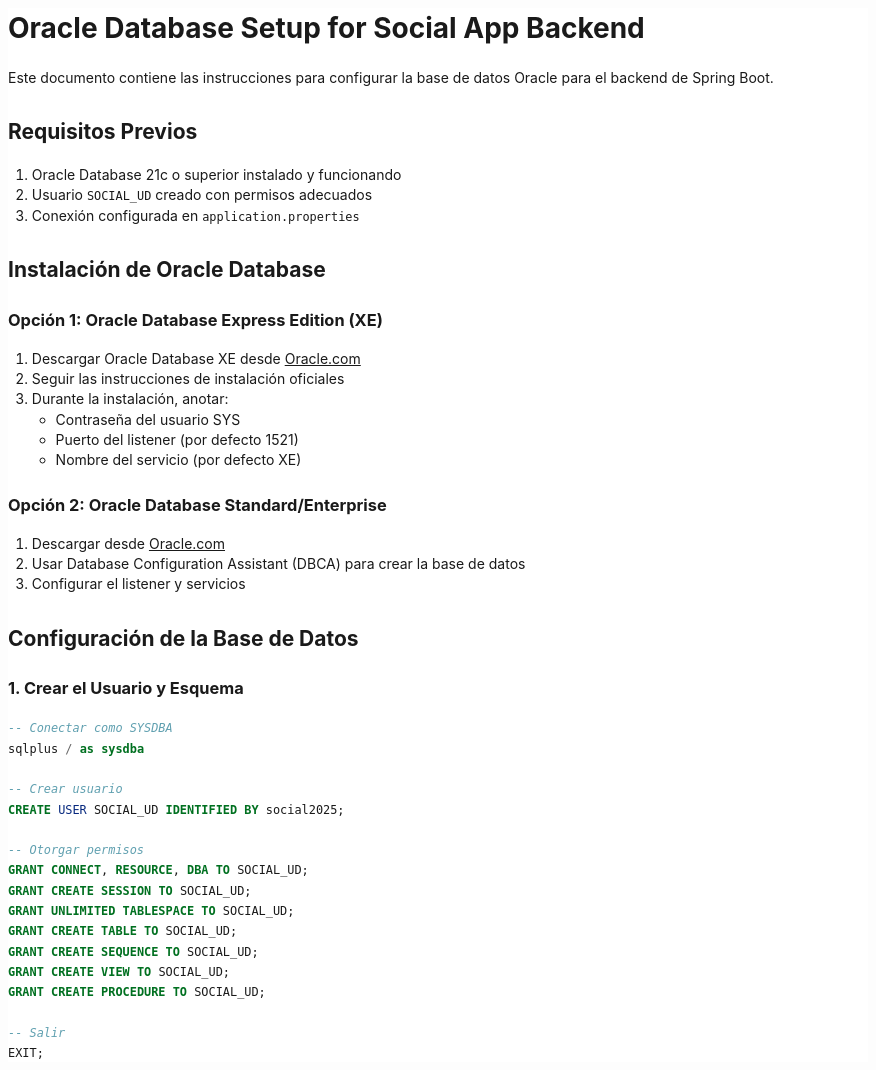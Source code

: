 # Oracle Database Setup for Social App Backend

Este documento contiene las instrucciones para configurar la base de datos Oracle para el backend de Spring Boot.

## Requisitos Previos

1. Oracle Database 21c o superior instalado y funcionando
2. Usuario `SOCIAL_UD` creado con permisos adecuados
3. Conexión configurada en `application.properties`

## Instalación de Oracle Database

### Opción 1: Oracle Database Express Edition (XE)
1. Descargar Oracle Database XE desde [Oracle.com](https://www.oracle.com/database/technologies/xe-downloads.html)
2. Seguir las instrucciones de instalación oficiales
3. Durante la instalación, anotar:
   - Contraseña del usuario SYS
   - Puerto del listener (por defecto 1521)
   - Nombre del servicio (por defecto XE)

### Opción 2: Oracle Database Standard/Enterprise
1. Descargar desde [Oracle.com](https://www.oracle.com/database/technologies/)
2. Usar Database Configuration Assistant (DBCA) para crear la base de datos
3. Configurar el listener y servicios

## Configuración de la Base de Datos

### 1. Crear el Usuario y Esquema

```sql
-- Conectar como SYSDBA
sqlplus / as sysdba

-- Crear usuario
CREATE USER SOCIAL_UD IDENTIFIED BY social2025;

-- Otorgar permisos
GRANT CONNECT, RESOURCE, DBA TO SOCIAL_UD;
GRANT CREATE SESSION TO SOCIAL_UD;
GRANT UNLIMITED TABLESPACE TO SOCIAL_UD;
GRANT CREATE TABLE TO SOCIAL_UD;
GRANT CREATE SEQUENCE TO SOCIAL_UD;
GRANT CREATE VIEW TO SOCIAL_UD;
GRANT CREATE PROCEDURE TO SOCIAL_UD;

-- Salir
EXIT;
```
